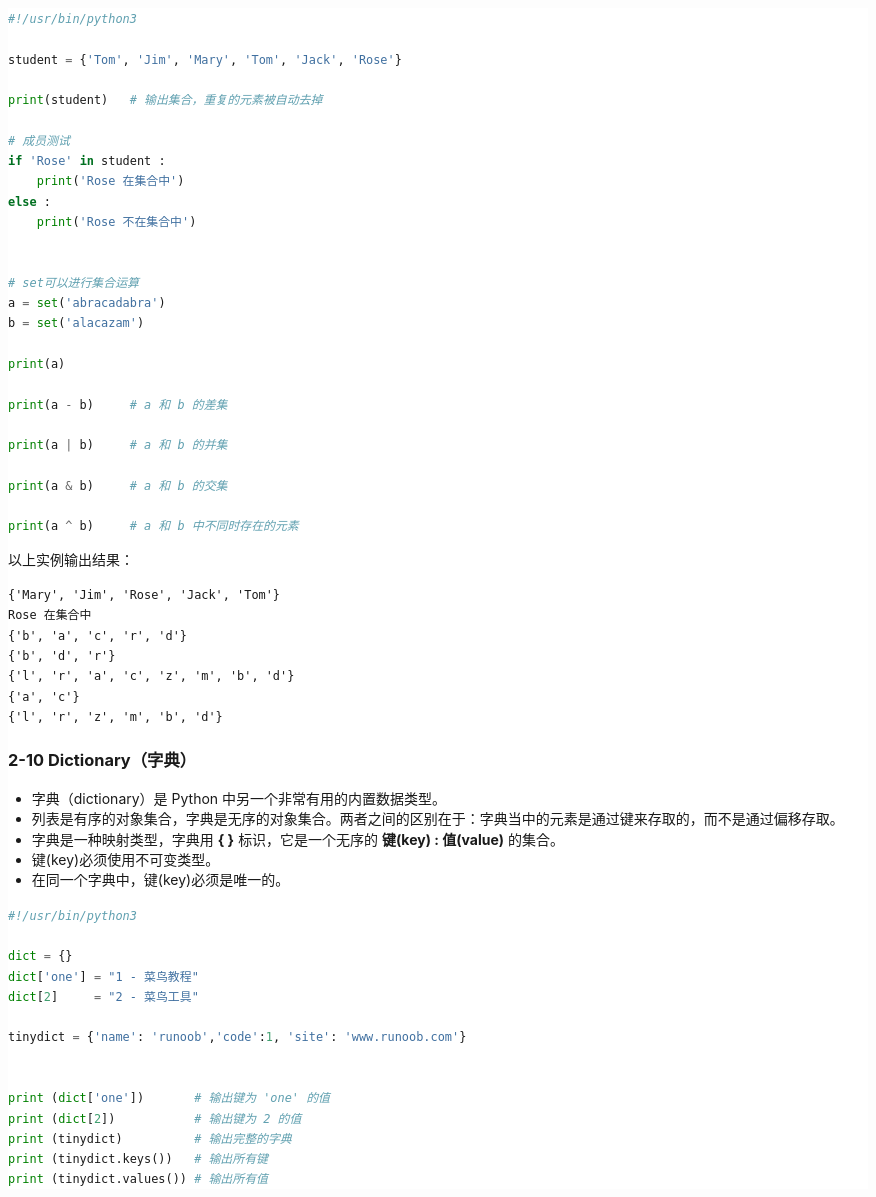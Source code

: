 ```python
#!/usr/bin/python3

student = {'Tom', 'Jim', 'Mary', 'Tom', 'Jack', 'Rose'}

print(student)   # 输出集合，重复的元素被自动去掉

# 成员测试
if 'Rose' in student :
    print('Rose 在集合中')
else :
    print('Rose 不在集合中')


# set可以进行集合运算
a = set('abracadabra')
b = set('alacazam')

print(a)

print(a - b)     # a 和 b 的差集

print(a | b)     # a 和 b 的并集

print(a & b)     # a 和 b 的交集

print(a ^ b)     # a 和 b 中不同时存在的元素
```

以上实例输出结果：

```
{'Mary', 'Jim', 'Rose', 'Jack', 'Tom'}
Rose 在集合中
{'b', 'a', 'c', 'r', 'd'}
{'b', 'd', 'r'}
{'l', 'r', 'a', 'c', 'z', 'm', 'b', 'd'}
{'a', 'c'}
{'l', 'r', 'z', 'm', 'b', 'd'}
```

### 2-10 Dictionary（字典）

- 字典（dictionary）是 Python 中另一个非常有用的内置数据类型。
- 列表是有序的对象集合，字典是无序的对象集合。两者之间的区别在于：字典当中的元素是通过键来存取的，而不是通过偏移存取。
- 字典是一种映射类型，字典用 **{ }** 标识，它是一个无序的 **键(key) : 值(value)** 的集合。
- 键(key)必须使用不可变类型。
- 在同一个字典中，键(key)必须是唯一的。

```python
#!/usr/bin/python3

dict = {}
dict['one'] = "1 - 菜鸟教程"
dict[2]     = "2 - 菜鸟工具"

tinydict = {'name': 'runoob','code':1, 'site': 'www.runoob.com'}


print (dict['one'])       # 输出键为 'one' 的值
print (dict[2])           # 输出键为 2 的值
print (tinydict)          # 输出完整的字典
print (tinydict.keys())   # 输出所有键
print (tinydict.values()) # 输出所有值
```
